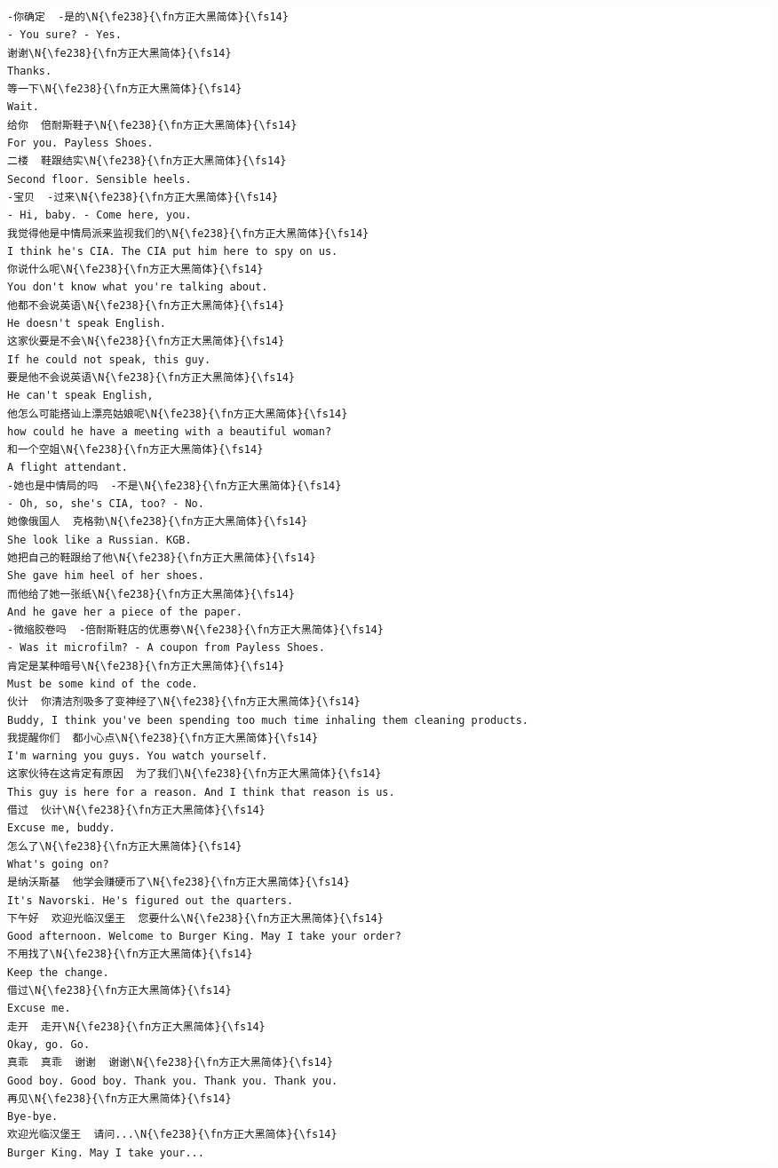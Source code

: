 	-你确定  -是的\N{\fe238}{\fn方正大黑简体}{\fs14}
	- You sure? - Yes.
	谢谢\N{\fe238}{\fn方正大黑简体}{\fs14}
	Thanks.
	等一下\N{\fe238}{\fn方正大黑简体}{\fs14}
	Wait.
	给你  倍耐斯鞋子\N{\fe238}{\fn方正大黑简体}{\fs14}
	For you. Payless Shoes.
	二楼  鞋跟结实\N{\fe238}{\fn方正大黑简体}{\fs14}
	Second floor. Sensible heels.
	-宝贝  -过来\N{\fe238}{\fn方正大黑简体}{\fs14}
	- Hi, baby. - Come here, you.
	我觉得他是中情局派来监视我们的\N{\fe238}{\fn方正大黑简体}{\fs14}
	I think he's CIA. The CIA put him here to spy on us.
	你说什么呢\N{\fe238}{\fn方正大黑简体}{\fs14}
	You don't know what you're talking about.
	他都不会说英语\N{\fe238}{\fn方正大黑简体}{\fs14}
	He doesn't speak English.
	这家伙要是不会\N{\fe238}{\fn方正大黑简体}{\fs14}
	If he could not speak, this guy.
	要是他不会说英语\N{\fe238}{\fn方正大黑简体}{\fs14}
	He can't speak English,
	他怎么可能搭讪上漂亮姑娘呢\N{\fe238}{\fn方正大黑简体}{\fs14}
	how could he have a meeting with a beautiful woman?
	和一个空姐\N{\fe238}{\fn方正大黑简体}{\fs14}
	A flight attendant.
	-她也是中情局的吗  -不是\N{\fe238}{\fn方正大黑简体}{\fs14}
	- Oh, so, she's CIA, too? - No.
	她像俄国人  克格勃\N{\fe238}{\fn方正大黑简体}{\fs14}
	She look like a Russian. KGB.
	她把自己的鞋跟给了他\N{\fe238}{\fn方正大黑简体}{\fs14}
	She gave him heel of her shoes.
	而他给了她一张纸\N{\fe238}{\fn方正大黑简体}{\fs14}
	And he gave her a piece of the paper.
	-微缩胶卷吗  -倍耐斯鞋店的优惠劵\N{\fe238}{\fn方正大黑简体}{\fs14}
	- Was it microfilm? - A coupon from Payless Shoes.
	肯定是某种暗号\N{\fe238}{\fn方正大黑简体}{\fs14}
	Must be some kind of the code.
	伙计  你清洁剂吸多了变神经了\N{\fe238}{\fn方正大黑简体}{\fs14}
	Buddy, I think you've been spending too much time inhaling them cleaning products.
	我提醒你们  都小心点\N{\fe238}{\fn方正大黑简体}{\fs14}
	I'm warning you guys. You watch yourself.
	这家伙待在这肯定有原因  为了我们\N{\fe238}{\fn方正大黑简体}{\fs14}
	This guy is here for a reason. And I think that reason is us.
	借过  伙计\N{\fe238}{\fn方正大黑简体}{\fs14}
	Excuse me, buddy.
	怎么了\N{\fe238}{\fn方正大黑简体}{\fs14}
	What's going on?
	是纳沃斯基  他学会赚硬币了\N{\fe238}{\fn方正大黑简体}{\fs14}
	It's Navorski. He's figured out the quarters.
	下午好  欢迎光临汉堡王  您要什么\N{\fe238}{\fn方正大黑简体}{\fs14}
	Good afternoon. Welcome to Burger King. May I take your order?
	不用找了\N{\fe238}{\fn方正大黑简体}{\fs14}
	Keep the change.
	借过\N{\fe238}{\fn方正大黑简体}{\fs14}
	Excuse me.
	走开  走开\N{\fe238}{\fn方正大黑简体}{\fs14}
	Okay, go. Go.
	真乖  真乖  谢谢  谢谢\N{\fe238}{\fn方正大黑简体}{\fs14}
	Good boy. Good boy. Thank you. Thank you. Thank you.
	再见\N{\fe238}{\fn方正大黑简体}{\fs14}
	Bye-bye.
	欢迎光临汉堡王  请问...\N{\fe238}{\fn方正大黑简体}{\fs14}
	Burger King. May I take your...
